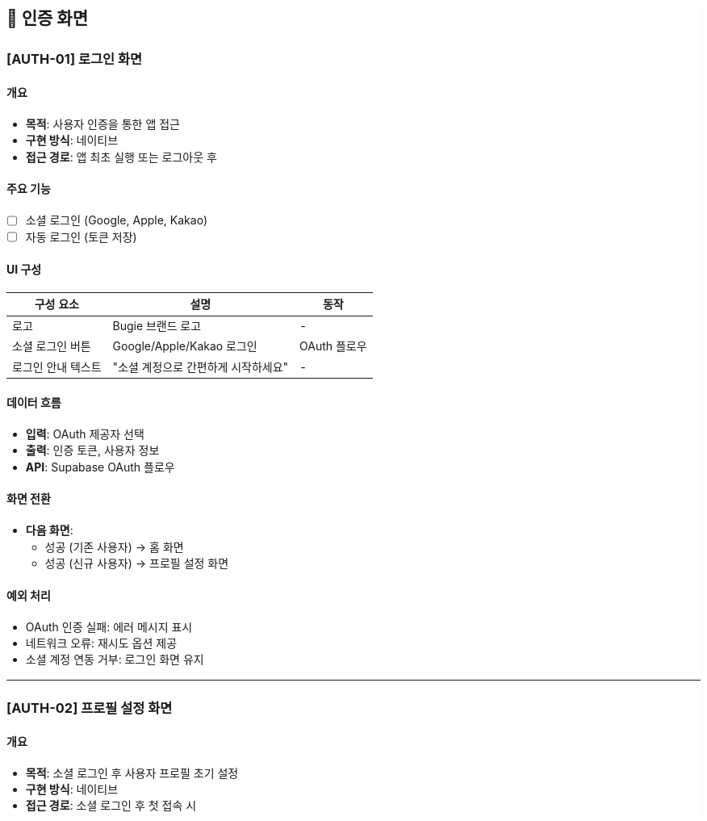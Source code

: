 
## 🔐 인증 화면

### [AUTH-01] 로그인 화면

#### 개요

- **목적**: 사용자 인증을 통한 앱 접근
- **구현 방식**: 네이티브
- **접근 경로**: 앱 최초 실행 또는 로그아웃 후

#### 주요 기능

- [ ] 소셜 로그인 (Google, Apple, Kakao)
- [ ] 자동 로그인 (토큰 저장)

#### UI 구성

| 구성 요소          | 설명                                | 동작         |
| ------------------ | ----------------------------------- | ------------ |
| 로고               | Bugie 브랜드 로고                   | -            |
| 소셜 로그인 버튼   | Google/Apple/Kakao 로그인           | OAuth 플로우 |
| 로그인 안내 텍스트 | "소셜 계정으로 간편하게 시작하세요" | -            |

#### 데이터 흐름

- **입력**: OAuth 제공자 선택
- **출력**: 인증 토큰, 사용자 정보
- **API**: Supabase OAuth 플로우

#### 화면 전환

- **다음 화면**:
  - 성공 (기존 사용자) → 홈 화면
  - 성공 (신규 사용자) → 프로필 설정 화면

#### 예외 처리

- OAuth 인증 실패: 에러 메시지 표시
- 네트워크 오류: 재시도 옵션 제공
- 소셜 계정 연동 거부: 로그인 화면 유지

---

### [AUTH-02] 프로필 설정 화면

#### 개요

- **목적**: 소셜 로그인 후 사용자 프로필 초기 설정
- **구현 방식**: 네이티브
- **접근 경로**: 소셜 로그인 후 첫 접속 시
